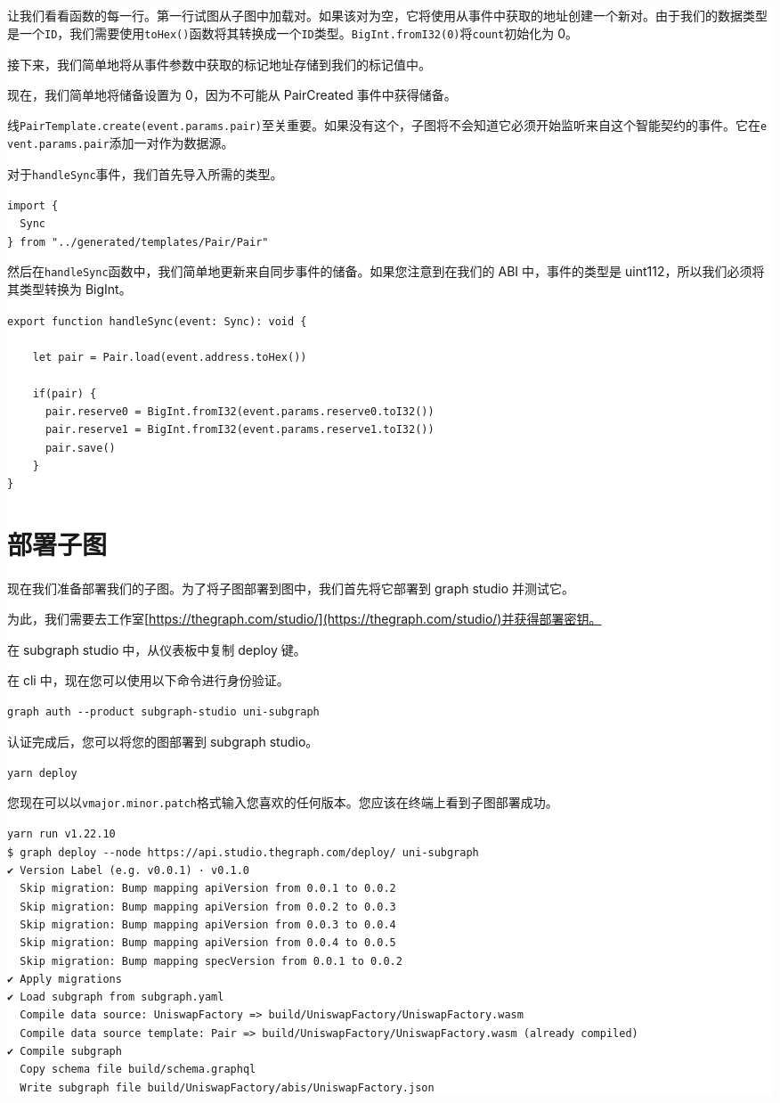 让我们看看函数的每一行。第一行试图从子图中加载对。如果该对为空，它将使用从事件中获取的地址创建一个新对。由于我们的数据类型是一个`ID`，我们需要使用`toHex()`函数将其转换成一个`ID`类型。`BigInt.fromI32(0)`将`count`初始化为 0。

接下来，我们简单地将从事件参数中获取的标记地址存储到我们的标记值中。

现在，我们简单地将储备设置为 0，因为不可能从 PairCreated 事件中获得储备。

线`PairTemplate.create(event.params.pair)`至关重要。如果没有这个，子图将不会知道它必须开始监听来自这个智能契约的事件。它在`event.params.pair`添加一对作为数据源。

对于`handleSync`事件，我们首先导入所需的类型。

```
import {
  Sync
} from "../generated/templates/Pair/Pair"
```

然后在`handleSync`函数中，我们简单地更新来自同步事件的储备。如果您注意到在我们的 ABI 中，事件的类型是 uint112，所以我们必须将其类型转换为 BigInt。

```
export function handleSync(event: Sync): void {

    let pair = Pair.load(event.address.toHex())

    if(pair) {
      pair.reserve0 = BigInt.fromI32(event.params.reserve0.toI32())
      pair.reserve1 = BigInt.fromI32(event.params.reserve1.toI32())
      pair.save()
    }
}
```

# 部署子图

现在我们准备部署我们的子图。为了将子图部署到图中，我们首先将它部署到 graph studio 并测试它。

为此，我们需要去工作室[https://thegraph.com/studio/](https://thegraph.com/studio/)并获得部署密钥。

在 subgraph studio 中，从仪表板中复制 deploy 键。

在 cli 中，现在您可以使用以下命令进行身份验证。

```
graph auth --product subgraph-studio uni-subgraph 
```

认证完成后，您可以将您的图部署到 subgraph studio。

```
yarn deploy 
```

您现在可以以`vmajor.minor.patch`格式输入您喜欢的任何版本。您应该在终端上看到子图部署成功。

```
yarn run v1.22.10
$ graph deploy --node https://api.studio.thegraph.com/deploy/ uni-subgraph
✔ Version Label (e.g. v0.0.1) · v0.1.0
  Skip migration: Bump mapping apiVersion from 0.0.1 to 0.0.2
  Skip migration: Bump mapping apiVersion from 0.0.2 to 0.0.3
  Skip migration: Bump mapping apiVersion from 0.0.3 to 0.0.4
  Skip migration: Bump mapping apiVersion from 0.0.4 to 0.0.5
  Skip migration: Bump mapping specVersion from 0.0.1 to 0.0.2
✔ Apply migrations
✔ Load subgraph from subgraph.yaml
  Compile data source: UniswapFactory => build/UniswapFactory/UniswapFactory.wasm
  Compile data source template: Pair => build/UniswapFactory/UniswapFactory.wasm (already compiled)
✔ Compile subgraph
  Copy schema file build/schema.graphql
  Write subgraph file build/UniswapFactory/abis/UniswapFactory.json
```